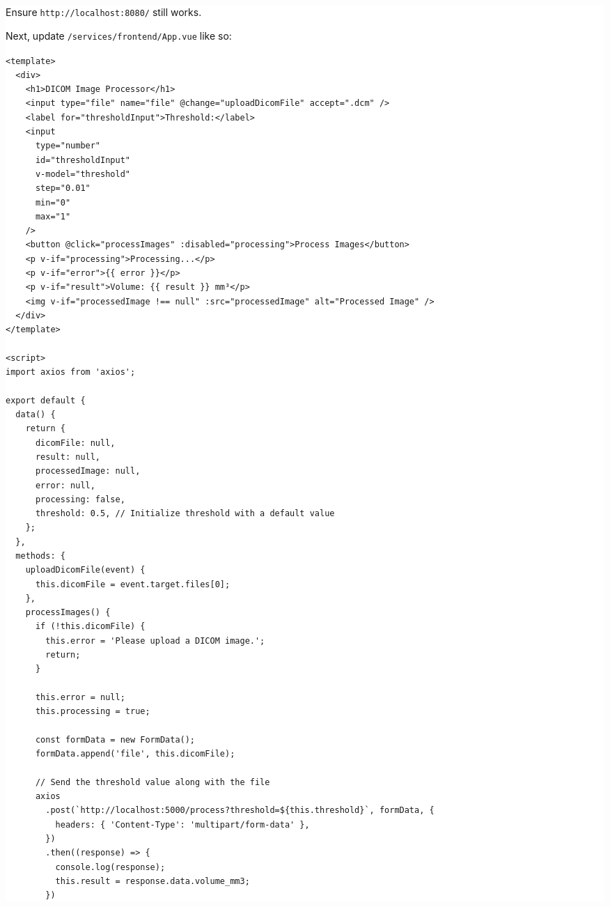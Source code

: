 Ensure `http://localhost:8080/` still works.

Next, update `/services/frontend/App.vue` like so:

```vue
<template>
  <div>
    <h1>DICOM Image Processor</h1>
    <input type="file" name="file" @change="uploadDicomFile" accept=".dcm" />
    <label for="thresholdInput">Threshold:</label>
    <input
      type="number"
      id="thresholdInput"
      v-model="threshold"
      step="0.01"
      min="0"
      max="1"
    />
    <button @click="processImages" :disabled="processing">Process Images</button>
    <p v-if="processing">Processing...</p>
    <p v-if="error">{{ error }}</p>
    <p v-if="result">Volume: {{ result }} mm³</p>
    <img v-if="processedImage !== null" :src="processedImage" alt="Processed Image" />
  </div>
</template>

<script>
import axios from 'axios';

export default {
  data() {
    return {
      dicomFile: null,
      result: null,
      processedImage: null,
      error: null,
      processing: false,
      threshold: 0.5, // Initialize threshold with a default value
    };
  },
  methods: {
    uploadDicomFile(event) {
      this.dicomFile = event.target.files[0];
    },
    processImages() {
      if (!this.dicomFile) {
        this.error = 'Please upload a DICOM image.';
        return;
      }

      this.error = null;
      this.processing = true;

      const formData = new FormData();
      formData.append('file', this.dicomFile);

      // Send the threshold value along with the file
      axios
        .post(`http://localhost:5000/process?threshold=${this.threshold}`, formData, {
          headers: { 'Content-Type': 'multipart/form-data' },
        })
        .then((response) => {
          console.log(response);
          this.result = response.data.volume_mm3;
        })
```